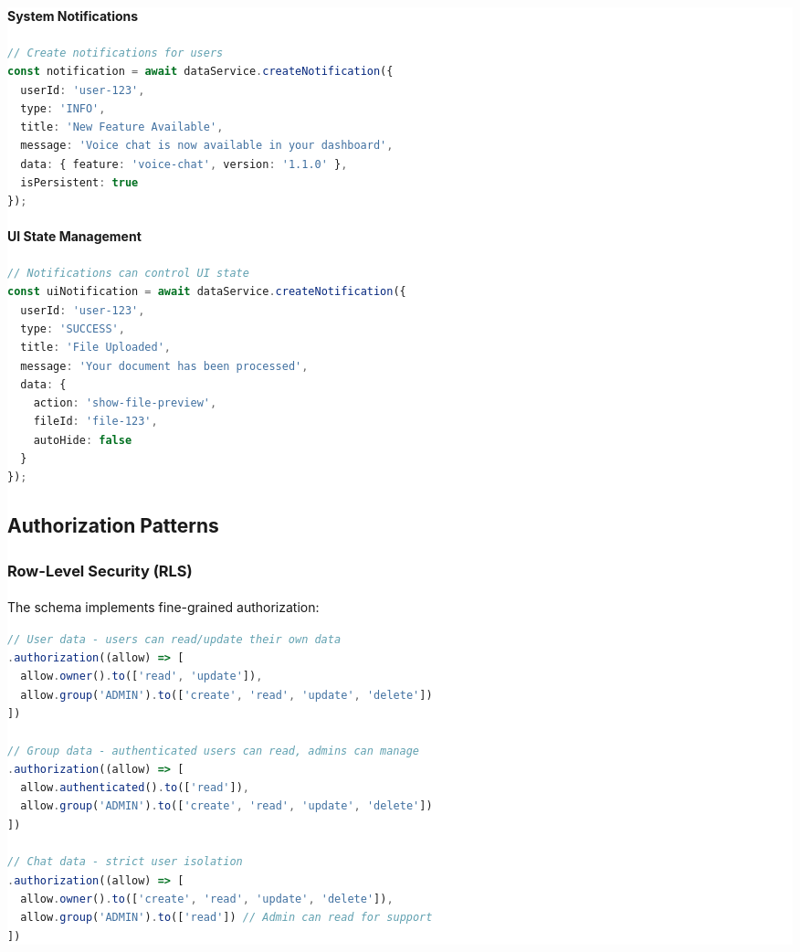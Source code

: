 #### System Notifications
```typescript
// Create notifications for users
const notification = await dataService.createNotification({
  userId: 'user-123',
  type: 'INFO',
  title: 'New Feature Available',
  message: 'Voice chat is now available in your dashboard',
  data: { feature: 'voice-chat', version: '1.1.0' },
  isPersistent: true
});
```

#### UI State Management
```typescript
// Notifications can control UI state
const uiNotification = await dataService.createNotification({
  userId: 'user-123',
  type: 'SUCCESS',
  title: 'File Uploaded',
  message: 'Your document has been processed',
  data: { 
    action: 'show-file-preview',
    fileId: 'file-123',
    autoHide: false
  }
});
```

## Authorization Patterns

### Row-Level Security (RLS)

The schema implements fine-grained authorization:

```typescript
// User data - users can read/update their own data
.authorization((allow) => [
  allow.owner().to(['read', 'update']),
  allow.group('ADMIN').to(['create', 'read', 'update', 'delete'])
])

// Group data - authenticated users can read, admins can manage
.authorization((allow) => [
  allow.authenticated().to(['read']),
  allow.group('ADMIN').to(['create', 'read', 'update', 'delete'])
])

// Chat data - strict user isolation
.authorization((allow) => [
  allow.owner().to(['create', 'read', 'update', 'delete']),
  allow.group('ADMIN').to(['read']) // Admin can read for support
])
```
